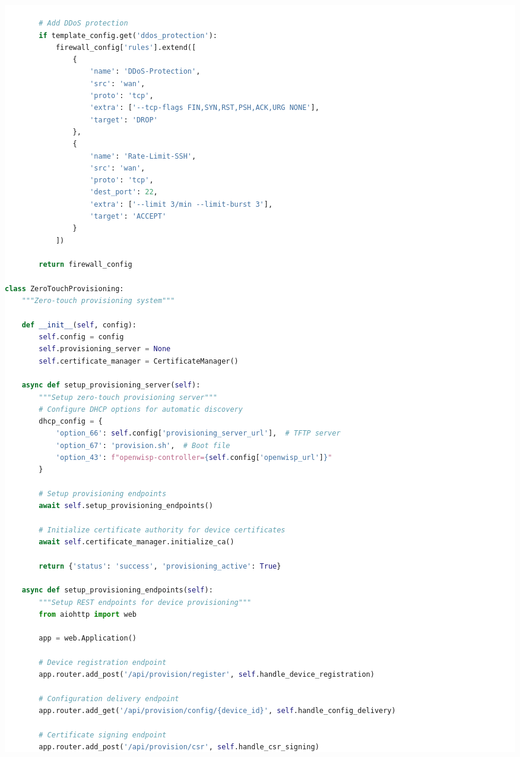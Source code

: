 ```python

        # Add DDoS protection
        if template_config.get('ddos_protection'):
            firewall_config['rules'].extend([
                {
                    'name': 'DDoS-Protection',
                    'src': 'wan',
                    'proto': 'tcp',
                    'extra': ['--tcp-flags FIN,SYN,RST,PSH,ACK,URG NONE'],
                    'target': 'DROP'
                },
                {
                    'name': 'Rate-Limit-SSH',
                    'src': 'wan',
                    'proto': 'tcp',
                    'dest_port': 22,
                    'extra': ['--limit 3/min --limit-burst 3'],
                    'target': 'ACCEPT'
                }
            ])

        return firewall_config

class ZeroTouchProvisioning:
    """Zero-touch provisioning system"""

    def __init__(self, config):
        self.config = config
        self.provisioning_server = None
        self.certificate_manager = CertificateManager()

    async def setup_provisioning_server(self):
        """Setup zero-touch provisioning server"""
        # Configure DHCP options for automatic discovery
        dhcp_config = {
            'option_66': self.config['provisioning_server_url'],  # TFTP server
            'option_67': 'provision.sh',  # Boot file
            'option_43': f"openwisp-controller={self.config['openwisp_url']}"
        }

        # Setup provisioning endpoints
        await self.setup_provisioning_endpoints()

        # Initialize certificate authority for device certificates
        await self.certificate_manager.initialize_ca()

        return {'status': 'success', 'provisioning_active': True}

    async def setup_provisioning_endpoints(self):
        """Setup REST endpoints for device provisioning"""
        from aiohttp import web

        app = web.Application()

        # Device registration endpoint
        app.router.add_post('/api/provision/register', self.handle_device_registration)

        # Configuration delivery endpoint
        app.router.add_get('/api/provision/config/{device_id}', self.handle_config_delivery)

        # Certificate signing endpoint
        app.router.add_post('/api/provision/csr', self.handle_csr_signing)

```